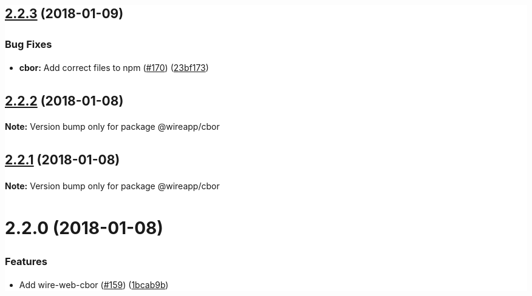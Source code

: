 ## [2.2.3](https://github.com/wireapp/wire-web-packages/tree/master/packages/cbor/compare/@wireapp/cbor@2.2.2...@wireapp/cbor@2.2.3) (2018-01-09)

### Bug Fixes

* **cbor:** Add correct files to npm ([#170](https://github.com/wireapp/wire-web-packages/tree/master/packages/cbor/issues/170)) ([23bf173](https://github.com/wireapp/wire-web-packages/tree/master/packages/cbor/commit/23bf173))

<a name="2.2.2"></a>

## [2.2.2](https://github.com/wireapp/wire-web-packages/tree/master/packages/cbor/compare/@wireapp/cbor@2.2.1...@wireapp/cbor@2.2.2) (2018-01-08)

**Note:** Version bump only for package @wireapp/cbor

<a name="2.2.1"></a>

## [2.2.1](https://github.com/wireapp/wire-web-packages/tree/master/packages/cbor/compare/@wireapp/cbor@2.2.0...@wireapp/cbor@2.2.1) (2018-01-08)

**Note:** Version bump only for package @wireapp/cbor

<a name="2.2.0"></a>

# 2.2.0 (2018-01-08)

### Features

* Add wire-web-cbor ([#159](https://github.com/wireapp/wire-web-packages/tree/master/packages/cbor/issues/159)) ([1bcab9b](https://github.com/wireapp/wire-web-packages/tree/master/packages/cbor/commit/1bcab9b))
